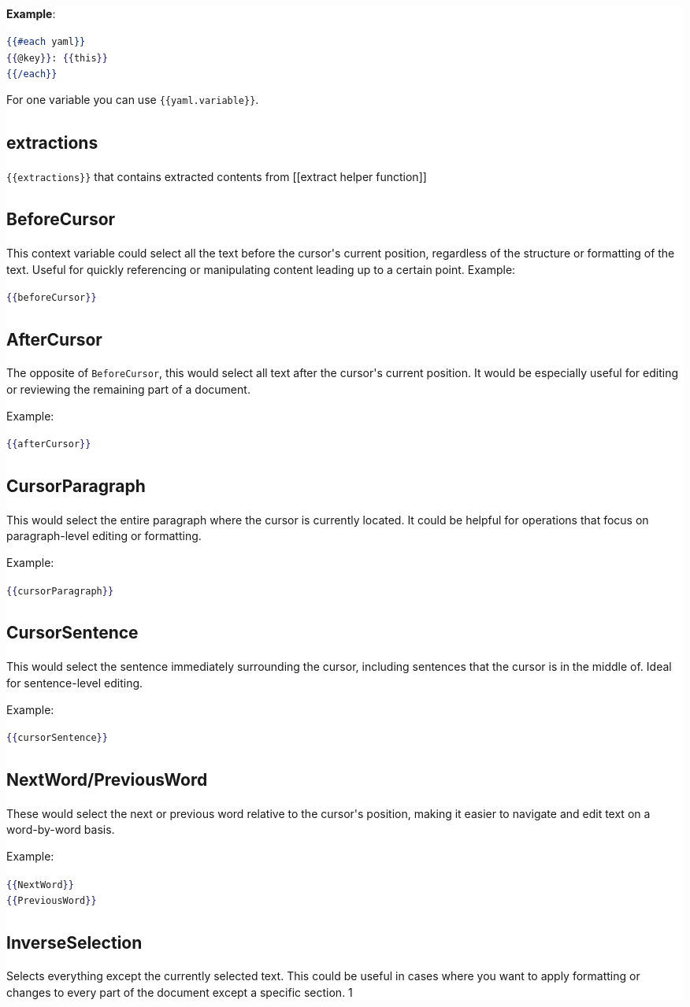 **Example**: 
```handlebars
{{#each yaml}}
{{@key}}: {{this}}
{{/each}}
```

For one variable you can use `{{yaml.variable}}`. 

## extractions
`{{extractions}}` that contains extracted contents from [[extract helper function]]
## BeforeCursor
This context variable could select all the text before the cursor's current position, regardless of the structure or formatting of the text. Useful for quickly referencing or manipulating content leading up to a certain point. 
Example:
```handlebars
{{beforeCursor}}
``` 

## AfterCursor
The opposite of `BeforeCursor`, this would select all text after the cursor's current position. It would be especially useful for editing or reviewing the remaining part of a document. 

Example:
```handlebars
{{afterCursor}}
```
## CursorParagraph
This would select the entire paragraph where the cursor is currently located. It could be helpful for operations that focus on paragraph-level editing or formatting. 

Example:
```handlebars
{{cursorParagraph}}
```
## CursorSentence
This would select the sentence immediately surrounding the cursor, including sentences that the cursor is in the middle of. Ideal for sentence-level editing. 

Example: 
```handlebars
{{cursorSentence}}
```

## NextWord/PreviousWord
These would select the next or previous word relative to the cursor's position, making it easier to navigate and edit text on a word-by-word basis. 

Example:
```handlebars
{{NextWord}}
{{PreviousWord}}
```
## InverseSelection
Selects everything except the currently selected text. This could be useful in cases where you want to apply formatting or changes to every part of the document except a specific section. 1 
